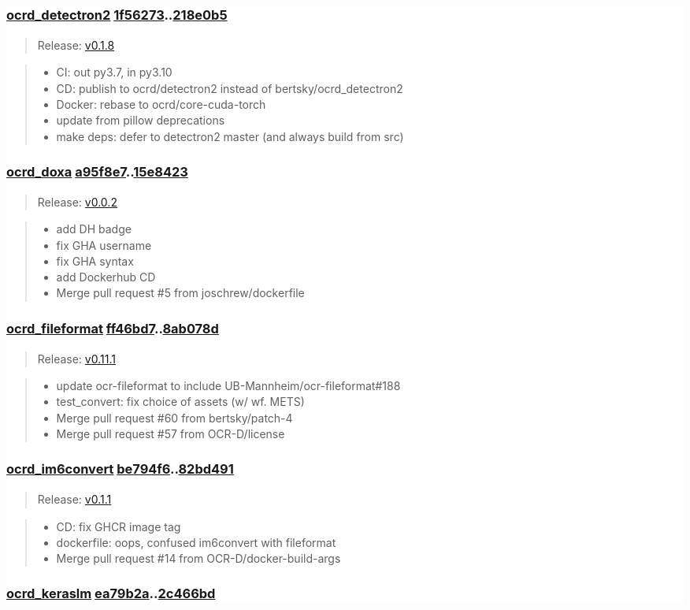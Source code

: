 ### [ocrd_detectron2](https://github.com/bertsky/ocrd_detectron2) [1f56273](https://github.com/bertsky/ocrd_detectron2/commits/1f56273)..[218e0b5](https://github.com/bertsky/ocrd_detectron2/commits/218e0b5)

> Release: [v0.1.8](https://github.com/bertsky/ocrd_detectron2/releases/v0.1.8)

  > * CI: out py3.7, in py3.10
  > * CD: publish to ocrd/detectron2 instead of bertsky/ocrd_detectron2
  > * Docker: rebase to ocrd/core-cuda-torch
  > * update from pillow deprecations
  > * make deps: defer to detectron2 master (and always build from src)

### [ocrd_doxa](https://github.com/bertsky/ocrd_doxa) [a95f8e7](https://github.com/bertsky/ocrd_doxa/commits/a95f8e7)..[15e8423](https://github.com/bertsky/ocrd_doxa/commits/15e8423)

> Release: [v0.0.2](https://github.com/bertsky/ocrd_doxa/releases/v0.0.2)

  > * add DH badge
  > * fix GHA username
  > * fix GHA syntax
  > * add Dockerhub CD
  > * Merge pull request #5 from joschrew/dockerfile

### [ocrd_fileformat](https://github.com/OCR-D/ocrd_fileformat) [ff46bd7](https://github.com/OCR-D/ocrd_fileformat/commits/ff46bd7)..[8ab078d](https://github.com/OCR-D/ocrd_fileformat/commits/8ab078d)

> Release: [v0.11.1](https://github.com/OCR-D/ocrd_fileformat/releases/v0.11.1)

  > * update ocr-fileformat to include UB-Mannheim/ocr-fileformat#188
  > * test_convert: fix choice of assets (w/ wf. METS)
  > * Merge pull request #60 from bertsky/patch-4
  > * Merge pull request #57 from OCR-D/license

### [ocrd_im6convert](https://github.com/OCR-D/ocrd_im6convert) [be794f6](https://github.com/OCR-D/ocrd_im6convert/commits/be794f6)..[82bd491](https://github.com/OCR-D/ocrd_im6convert/commits/82bd491)

> Release: [v0.1.1](https://github.com/OCR-D/ocrd_im6convert/releases/v0.1.1)

  > * CD: fix GHCR image tag
  > * dockerfile: oops, confused im6convert with fileformat
  > * Merge pull request #14 from OCR-D/docker-build-args

### [ocrd_keraslm](https://github.com/OCR-D/ocrd_keraslm) [ea79b2a](https://github.com/OCR-D/ocrd_keraslm/commits/ea79b2a)..[2c466bd](https://github.com/OCR-D/ocrd_keraslm/commits/2c466bd)
